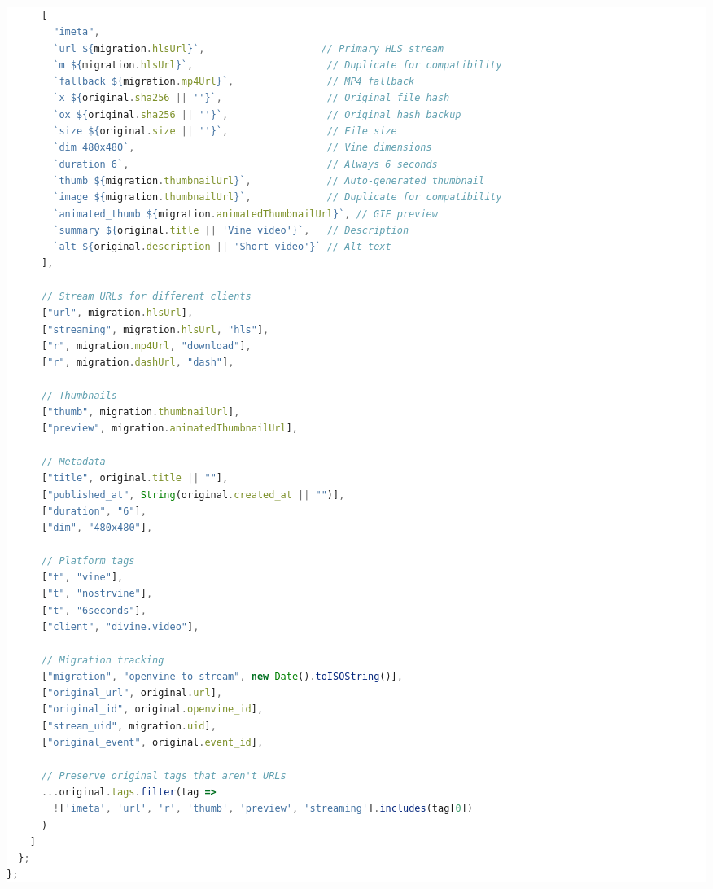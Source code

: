 ```javascript
      [
        "imeta",
        `url ${migration.hlsUrl}`,                    // Primary HLS stream
        `m ${migration.hlsUrl}`,                       // Duplicate for compatibility
        `fallback ${migration.mp4Url}`,                // MP4 fallback
        `x ${original.sha256 || ''}`,                  // Original file hash
        `ox ${original.sha256 || ''}`,                 // Original hash backup
        `size ${original.size || ''}`,                 // File size
        `dim 480x480`,                                 // Vine dimensions
        `duration 6`,                                  // Always 6 seconds
        `thumb ${migration.thumbnailUrl}`,             // Auto-generated thumbnail
        `image ${migration.thumbnailUrl}`,             // Duplicate for compatibility
        `animated_thumb ${migration.animatedThumbnailUrl}`, // GIF preview
        `summary ${original.title || 'Vine video'}`,   // Description
        `alt ${original.description || 'Short video'}` // Alt text
      ],
      
      // Stream URLs for different clients
      ["url", migration.hlsUrl],
      ["streaming", migration.hlsUrl, "hls"],
      ["r", migration.mp4Url, "download"],
      ["r", migration.dashUrl, "dash"],
      
      // Thumbnails
      ["thumb", migration.thumbnailUrl],
      ["preview", migration.animatedThumbnailUrl],
      
      // Metadata
      ["title", original.title || ""],
      ["published_at", String(original.created_at || "")],
      ["duration", "6"],
      ["dim", "480x480"],
      
      // Platform tags
      ["t", "vine"],
      ["t", "nostrvine"],
      ["t", "6seconds"],
      ["client", "divine.video"],
      
      // Migration tracking
      ["migration", "openvine-to-stream", new Date().toISOString()],
      ["original_url", original.url],
      ["original_id", original.openvine_id],
      ["stream_uid", migration.uid],
      ["original_event", original.event_id],
      
      // Preserve original tags that aren't URLs
      ...original.tags.filter(tag => 
        !['imeta', 'url', 'r', 'thumb', 'preview', 'streaming'].includes(tag[0])
      )
    ]
  };
};
```
